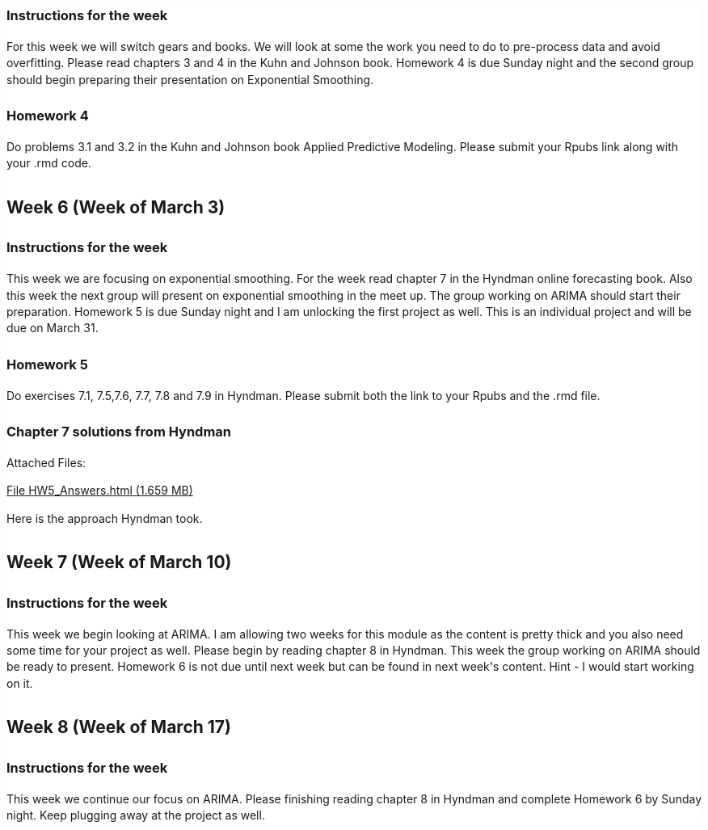 ### Instructions for the week

For this week we will switch gears and books. We will look at some the work you need to do to pre-process data and avoid overfitting.  Please read chapters 3 and 4 in the Kuhn and Johnson book.  Homework 4 is due Sunday night and the second group should begin preparing their presentation on Exponential Smoothing.  

### Homework 4

Do problems 3.1 and 3.2 in the Kuhn and Johnson book Applied Predictive Modeling.  Please submit your Rpubs link along with your .rmd code.

## Week 6 (Week of March 3)

### Instructions for the week

This week we are focusing on exponential smoothing.  For the week read chapter 7 in the Hyndman online forecasting book.  Also this week the next group will present on exponential smoothing in the meet up.  The group working on ARIMA should start their preparation.  Homework 5 is due Sunday night and I am unlocking the first project as well.  This is an individual project and will be due on March 31.

### Homework 5

Do exercises 7.1, 7.5,7.6, 7.7, 7.8 and 7.9  in Hyndman.  Please submit both the link to your Rpubs and the .rmd file.

### Chapter 7 solutions from Hyndman

Attached Files:

[File HW5_Answers.html (1.659 MB)](https://bbhosted.cuny.edu/bbcswebdav/pid-44377406-dt-content-rid-366433896_1/courses/SPS01_DATA_624_01_1202_1/HW5_Answers.html) 

Here is the approach Hyndman took.

## Week 7 (Week of March 10)

### Instructions for the week

This week we begin looking at ARIMA.  I am allowing two weeks for this module as the content is pretty thick and you also need some time for your project as well.  Please begin by reading chapter 8 in Hyndman.  This week the group working on ARIMA should be ready to present.  Homework 6 is not due until next week but can be found in next week's content.  Hint  - I would start working on it.

## Week 8 (Week of March 17)

### Instructions for the week

This week we continue our focus on ARIMA. Please finishing reading chapter 8 in Hyndman and complete Homework 6 by Sunday night.  Keep plugging away at the project as well.
